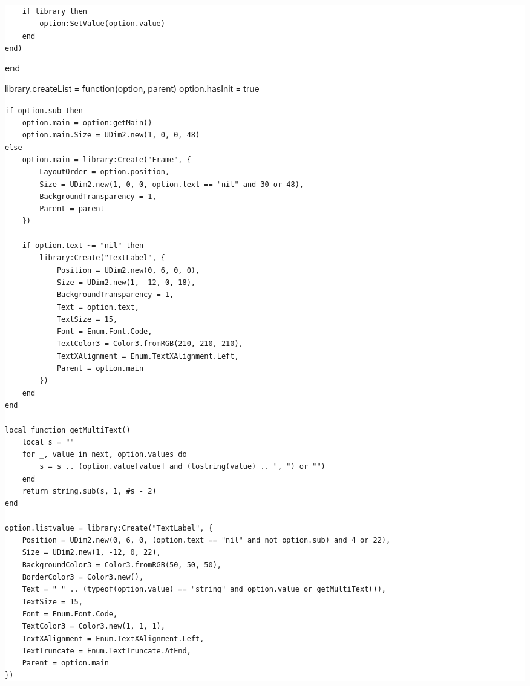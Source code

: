 		if library then
			option:SetValue(option.value)
		end
	end)
end

library.createList = function(option, parent)
	option.hasInit = true

	if option.sub then
		option.main = option:getMain()
		option.main.Size = UDim2.new(1, 0, 0, 48)
	else
		option.main = library:Create("Frame", {
			LayoutOrder = option.position,
			Size = UDim2.new(1, 0, 0, option.text == "nil" and 30 or 48),
			BackgroundTransparency = 1,
			Parent = parent
		})

		if option.text ~= "nil" then
			library:Create("TextLabel", {
				Position = UDim2.new(0, 6, 0, 0),
				Size = UDim2.new(1, -12, 0, 18),
				BackgroundTransparency = 1,
				Text = option.text,
				TextSize = 15,
				Font = Enum.Font.Code,
				TextColor3 = Color3.fromRGB(210, 210, 210),
				TextXAlignment = Enum.TextXAlignment.Left,
				Parent = option.main
			})
		end
	end

	local function getMultiText()
		local s = ""
		for _, value in next, option.values do
			s = s .. (option.value[value] and (tostring(value) .. ", ") or "")
		end
		return string.sub(s, 1, #s - 2)
	end

	option.listvalue = library:Create("TextLabel", {
		Position = UDim2.new(0, 6, 0, (option.text == "nil" and not option.sub) and 4 or 22),
		Size = UDim2.new(1, -12, 0, 22),
		BackgroundColor3 = Color3.fromRGB(50, 50, 50),
		BorderColor3 = Color3.new(),
		Text = " " .. (typeof(option.value) == "string" and option.value or getMultiText()),
		TextSize = 15,
		Font = Enum.Font.Code,
		TextColor3 = Color3.new(1, 1, 1),
		TextXAlignment = Enum.TextXAlignment.Left,
		TextTruncate = Enum.TextTruncate.AtEnd,
		Parent = option.main
	})

